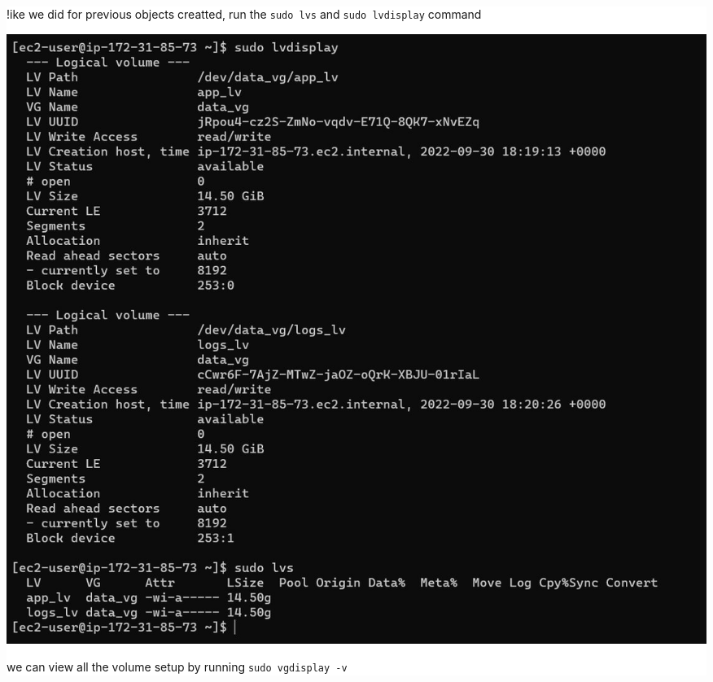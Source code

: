 !ike we did for previous objects creatted, run the `sudo lvs` and `sudo lvdisplay` command

![lvdisplay](./Images/lvdisplay.JPG)

we can view all the volume setup by running `sudo vgdisplay -v`
